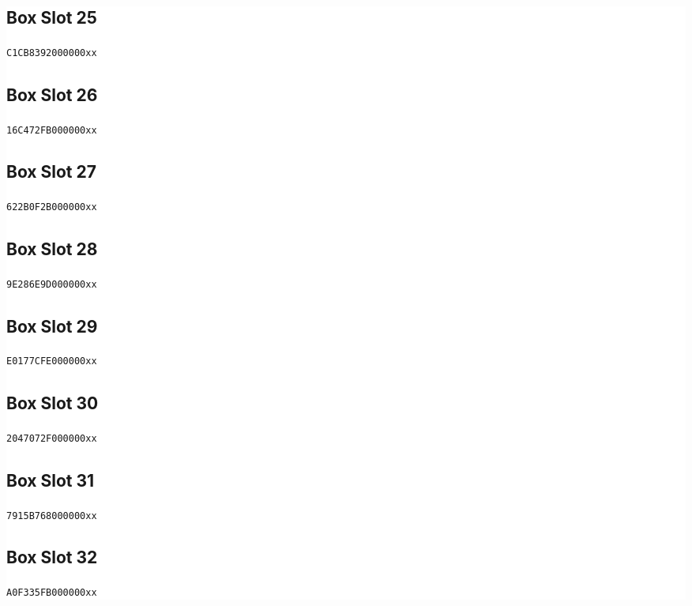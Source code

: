 ## Box Slot 25

```
C1CB8392000000xx

```

## Box Slot 26

```
16C472FB000000xx

```

## Box Slot 27

```
622B0F2B000000xx

```

## Box Slot 28

```
9E286E9D000000xx

```

## Box Slot 29

```
E0177CFE000000xx

```

## Box Slot 30

```
2047072F000000xx

```

## Box Slot 31

```
7915B768000000xx

```

## Box Slot 32

```
A0F335FB000000xx

```
